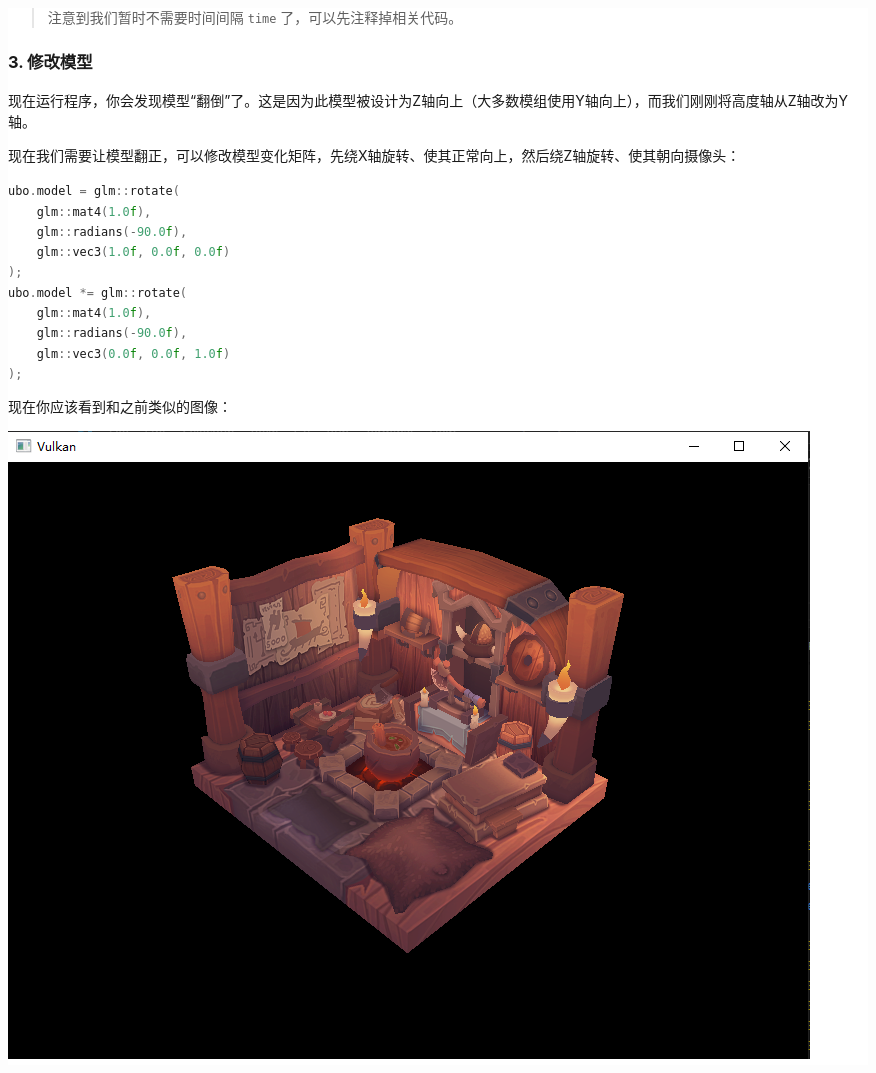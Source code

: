 > 注意到我们暂时不需要时间间隔 `time` 了，可以先注释掉相关代码。

### 3. 修改模型

现在运行程序，你会发现模型“翻倒”了。这是因为此模型被设计为Z轴向上（大多数模组使用Y轴向上），而我们刚刚将高度轴从Z轴改为Y轴。

现在我们需要让模型翻正，可以修改模型变化矩阵，先绕X轴旋转、使其正常向上，然后绕Z轴旋转、使其朝向摄像头：

```cpp
ubo.model = glm::rotate(
    glm::mat4(1.0f), 
    glm::radians(-90.0f), 
    glm::vec3(1.0f, 0.0f, 0.0f)
);
ubo.model *= glm::rotate(
    glm::mat4(1.0f), 
    glm::radians(-90.0f), 
    glm::vec3(0.0f, 0.0f, 1.0f)
);
```

现在你应该看到和之前类似的图像：

![drawing_model](../../images/0310/right_room.png)

